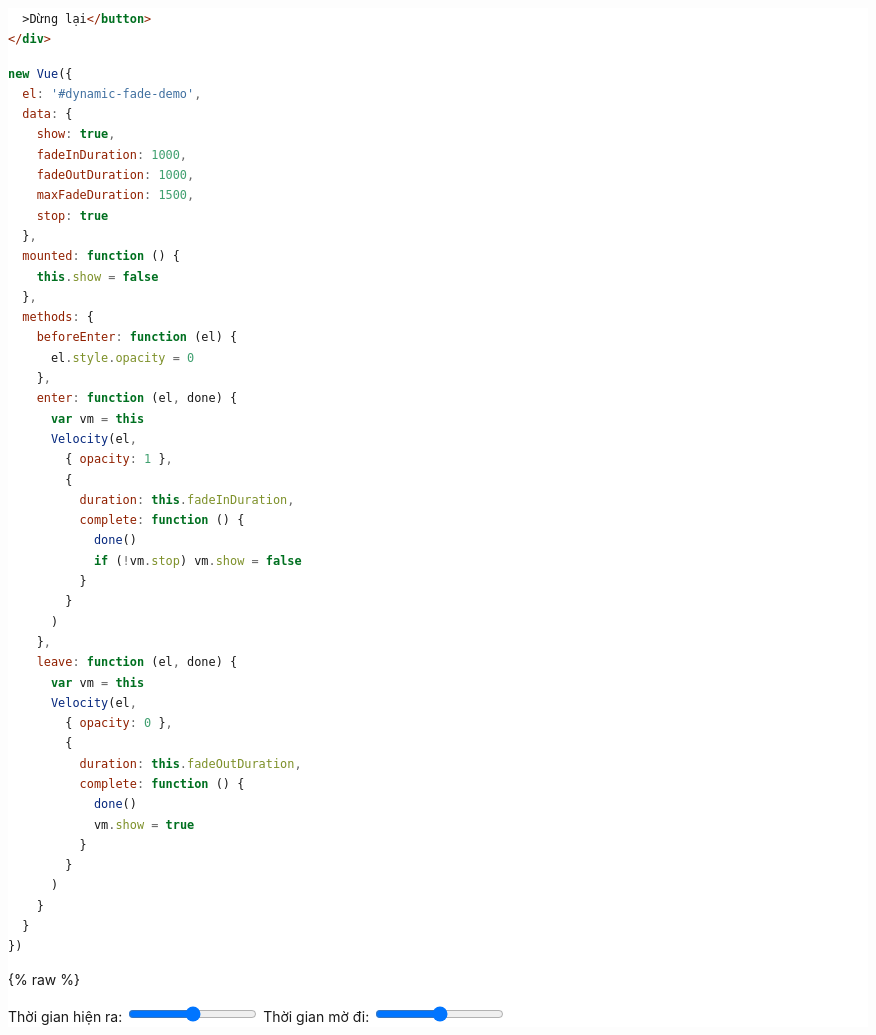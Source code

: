 ``` html
  >Dừng lại</button>
</div>
```

``` js
new Vue({
  el: '#dynamic-fade-demo',
  data: {
    show: true,
    fadeInDuration: 1000,
    fadeOutDuration: 1000,
    maxFadeDuration: 1500,
    stop: true
  },
  mounted: function () {
    this.show = false
  },
  methods: {
    beforeEnter: function (el) {
      el.style.opacity = 0
    },
    enter: function (el, done) {
      var vm = this
      Velocity(el,
        { opacity: 1 },
        {
          duration: this.fadeInDuration,
          complete: function () {
            done()
            if (!vm.stop) vm.show = false
          }
        }
      )
    },
    leave: function (el, done) {
      var vm = this
      Velocity(el,
        { opacity: 0 },
        {
          duration: this.fadeOutDuration,
          complete: function () {
            done()
            vm.show = true
          }
        }
      )
    }
  }
})
```

{% raw %}
<script src="https://cdnjs.cloudflare.com/ajax/libs/velocity/1.2.3/velocity.min.js"></script>
<div id="dynamic-fade-demo" class="demo">
  Thời gian hiện ra: <input type="range" v-model="fadeInDuration" min="0" v-bind:max="maxFadeDuration">
  Thời gian mờ đi: <input type="range" v-model="fadeOutDuration" min="0" v-bind:max="maxFadeDuration">
  <transition
    v-bind:css="false"
    v-on:before-enter="beforeEnter"
    v-on:enter="enter"
    v-on:leave="leave"
  >